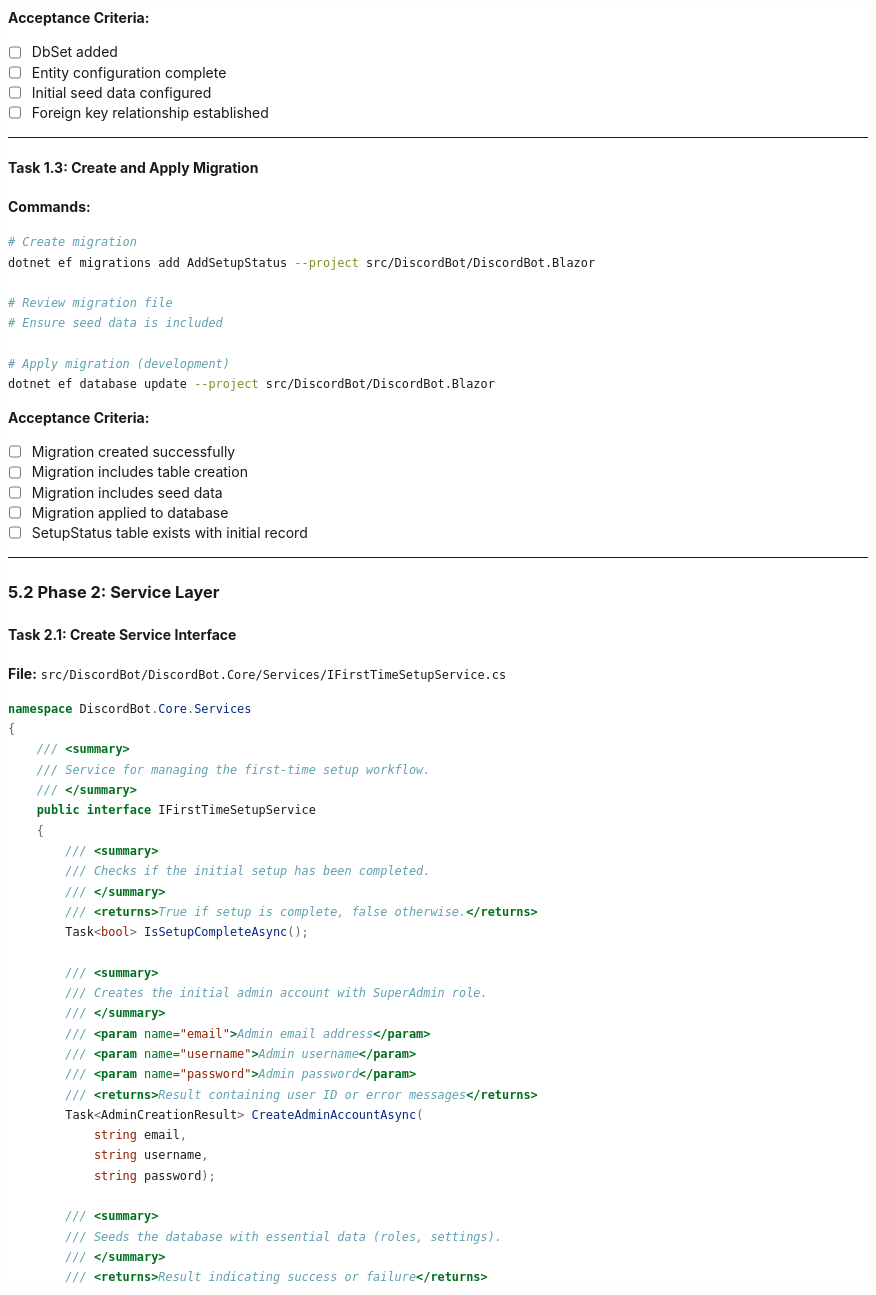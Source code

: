 **Acceptance Criteria:**
- [ ] DbSet added
- [ ] Entity configuration complete
- [ ] Initial seed data configured
- [ ] Foreign key relationship established

---

#### Task 1.3: Create and Apply Migration
**Commands:**
```bash
# Create migration
dotnet ef migrations add AddSetupStatus --project src/DiscordBot/DiscordBot.Blazor

# Review migration file
# Ensure seed data is included

# Apply migration (development)
dotnet ef database update --project src/DiscordBot/DiscordBot.Blazor
```

**Acceptance Criteria:**
- [ ] Migration created successfully
- [ ] Migration includes table creation
- [ ] Migration includes seed data
- [ ] Migration applied to database
- [ ] SetupStatus table exists with initial record

---

### 5.2 Phase 2: Service Layer

#### Task 2.1: Create Service Interface
**File:** `src/DiscordBot/DiscordBot.Core/Services/IFirstTimeSetupService.cs`

```csharp
namespace DiscordBot.Core.Services
{
    /// <summary>
    /// Service for managing the first-time setup workflow.
    /// </summary>
    public interface IFirstTimeSetupService
    {
        /// <summary>
        /// Checks if the initial setup has been completed.
        /// </summary>
        /// <returns>True if setup is complete, false otherwise.</returns>
        Task<bool> IsSetupCompleteAsync();

        /// <summary>
        /// Creates the initial admin account with SuperAdmin role.
        /// </summary>
        /// <param name="email">Admin email address</param>
        /// <param name="username">Admin username</param>
        /// <param name="password">Admin password</param>
        /// <returns>Result containing user ID or error messages</returns>
        Task<AdminCreationResult> CreateAdminAccountAsync(
            string email,
            string username,
            string password);

        /// <summary>
        /// Seeds the database with essential data (roles, settings).
        /// </summary>
        /// <returns>Result indicating success or failure</returns>
```
